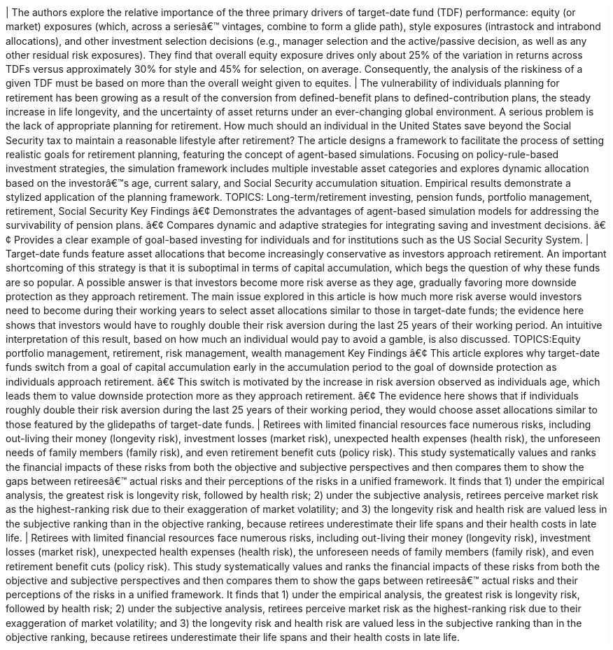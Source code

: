 [](doi:10.3905/JOR.2018.1.038) | The authors explore the relative importance of the three primary drivers of target-date fund (TDF) performance: equity (or market) exposures (which, across a seriesâ€™ vintages, combine to form a glide path), style exposures (intrastock and intrabond allocations), and other investment selection decisions (e.g., manager selection and the active/passive decision, as well as any other residual risk exposures). They find that overall equity exposure drives only about 25% of the variation in returns across TDFs versus approximately 30% for style and 45% for selection, on average. Consequently, the analysis of the riskiness of a given TDF must be based on more than the overall weight given to equites.
[](doi:10.3905/JOR.2020.1.076) | The vulnerability of individuals planning for retirement has been growing as a result of the conversion from defined-benefit plans to defined-contribution plans, the steady increase in life longevity, and the uncertainty of asset returns under an ever-changing global environment. A serious problem is the lack of appropriate planning for retirement. How much should an individual in the United States save beyond the Social Security tax to maintain a reasonable lifestyle after retirement? The article designs a framework to facilitate the process of setting realistic goals for retirement planning, featuring the concept of agent-based simulations. Focusing on policy-rule-based investment strategies, the simulation framework includes multiple investable asset categories and explores dynamic allocation based on the investorâ€™s age, current salary, and Social Security accumulation situation. Empirical results demonstrate a stylized application of the planning framework. TOPICS: Long-term/retirement investing, pension funds, portfolio management, retirement, Social Security Key Findings â€¢ Demonstrates the advantages of agent-based simulation models for addressing the survivability of pension plans. â€¢ Compares dynamic and adaptive strategies for integrating saving and investment decisions. â€¢ Provides a clear example of goal-based investing for individuals and for institutions such as the US Social Security System.
[](doi:10.3905/JWM.2020.1.118) | Target-date funds feature asset allocations that become increasingly conservative as investors approach retirement. An important shortcoming of this strategy is that it is suboptimal in terms of capital accumulation, which begs the question of why these funds are so popular. A possible answer is that investors become more risk averse as they age, gradually favoring more downside protection as they approach retirement. The main issue explored in this article is how much more risk averse would investors need to become during their working years to select asset allocations similar to those in target-date funds; the evidence here shows that investors would have to roughly double their risk aversion during the last 25 years of their working period. An intuitive interpretation of this result, based on how much an individual would pay to avoid a gamble, is also discussed.  TOPICS:Equity portfolio management, retirement, risk management, wealth management  Key Findings  â€¢ This article explores why target-date funds switch from a goal of capital accumulation early in the accumulation period to the goal of downside protection as individuals approach retirement.  â€¢ This switch is motivated by the increase in risk aversion observed as individuals age, which leads them to value downside protection more as they approach retirement.  â€¢ The evidence here shows that if individuals roughly double their risk aversion during the last 25 years of their working period, they would choose asset allocations similar to those featured by the glidepaths of target-date funds.
[](doi:10.2139/SSRN.3653456) | Retirees with limited financial resources face numerous risks, including out-living their money (longevity risk), investment losses (market risk), unexpected health expenses (health risk), the unforeseen needs of family members (family risk), and even retirement benefit cuts (policy risk). This study systematically values and ranks the financial impacts of these risks from both the objective and subjective perspectives and then compares them to show the gaps between retireesâ€™ actual risks and their perceptions of the risks in a unified framework. It finds that 1) under the empirical analysis, the greatest risk is longevity risk, followed by health risk; 2) under the subjective analysis, retirees perceive market risk as the highest-ranking risk due to their exaggeration of market volatility; and 3) the longevity risk and health risk are valued less in the subjective ranking than in the objective ranking, because retirees underestimate their life spans and their health costs in late life.
[](doi:10.2139/SSRN.3653456) | Retirees with limited financial resources face numerous risks, including out-living their money (longevity risk), investment losses (market risk), unexpected health expenses (health risk), the unforeseen needs of family members (family risk), and even retirement benefit cuts (policy risk). This study systematically values and ranks the financial impacts of these risks from both the objective and subjective perspectives and then compares them to show the gaps between retireesâ€™ actual risks and their perceptions of the risks in a unified framework. It finds that 1) under the empirical analysis, the greatest risk is longevity risk, followed by health risk; 2) under the subjective analysis, retirees perceive market risk as the highest-ranking risk due to their exaggeration of market volatility; and 3) the longevity risk and health risk are valued less in the subjective ranking than in the objective ranking, because retirees underestimate their life spans and their health costs in late life.